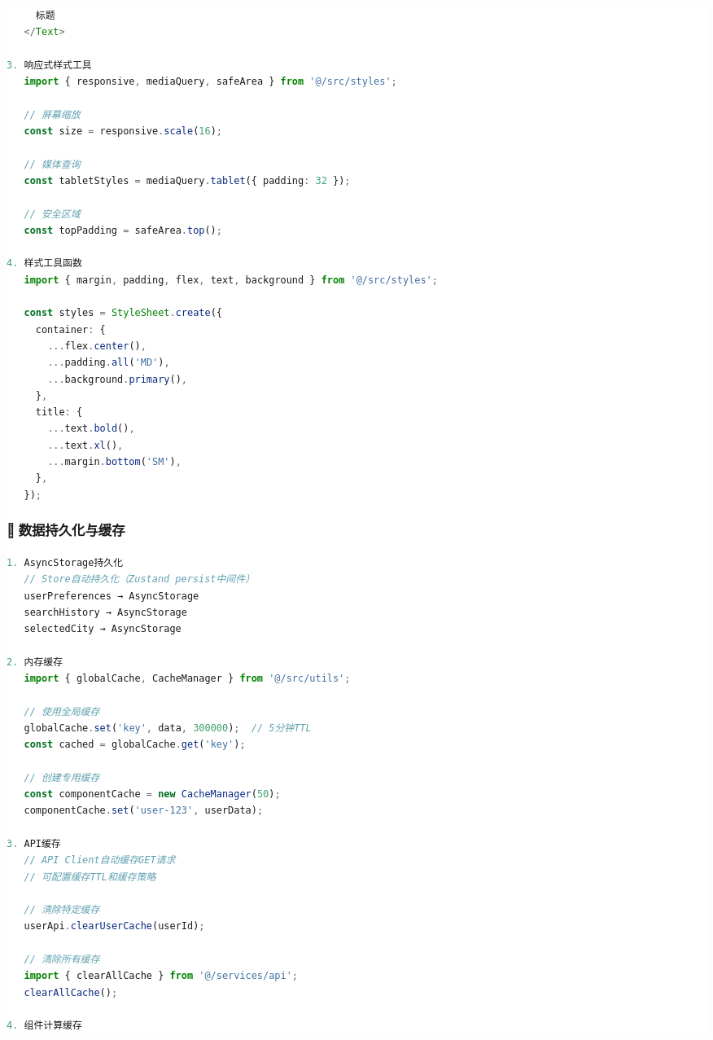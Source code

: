 ```typescript
     标题
   </Text>

3. 响应式样式工具
   import { responsive, mediaQuery, safeArea } from '@/src/styles';
   
   // 屏幕缩放
   const size = responsive.scale(16);
   
   // 媒体查询
   const tabletStyles = mediaQuery.tablet({ padding: 32 });
   
   // 安全区域
   const topPadding = safeArea.top();

4. 样式工具函数
   import { margin, padding, flex, text, background } from '@/src/styles';
   
   const styles = StyleSheet.create({
     container: {
       ...flex.center(),
       ...padding.all('MD'),
       ...background.primary(),
     },
     title: {
       ...text.bold(),
       ...text.xl(),
       ...margin.bottom('SM'),
     },
   });
```

### 🔐 **数据持久化与缓存**
```typescript
1. AsyncStorage持久化
   // Store自动持久化（Zustand persist中间件）
   userPreferences → AsyncStorage
   searchHistory → AsyncStorage
   selectedCity → AsyncStorage

2. 内存缓存
   import { globalCache, CacheManager } from '@/src/utils';
   
   // 使用全局缓存
   globalCache.set('key', data, 300000);  // 5分钟TTL
   const cached = globalCache.get('key');
   
   // 创建专用缓存
   const componentCache = new CacheManager(50);
   componentCache.set('user-123', userData);

3. API缓存
   // API Client自动缓存GET请求
   // 可配置缓存TTL和缓存策略
   
   // 清除特定缓存
   userApi.clearUserCache(userId);
   
   // 清除所有缓存
   import { clearAllCache } from '@/services/api';
   clearAllCache();

4. 组件计算缓存
```